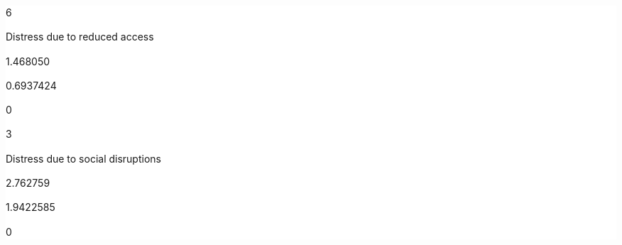 <td style="text-align:center;">

6

</td>

</tr>

<tr>

<td style="text-align:left;">

Distress due to reduced access

</td>

<td style="text-align:center;">

1.468050

</td>

<td style="text-align:center;">

0.6937424

</td>

<td style="text-align:center;">

0

</td>

<td style="text-align:center;">

3

</td>

</tr>

<tr>

<td style="text-align:left;">

Distress due to social disruptions

</td>

<td style="text-align:center;">

2.762759

</td>

<td style="text-align:center;">

1.9422585

</td>

<td style="text-align:center;">

0
